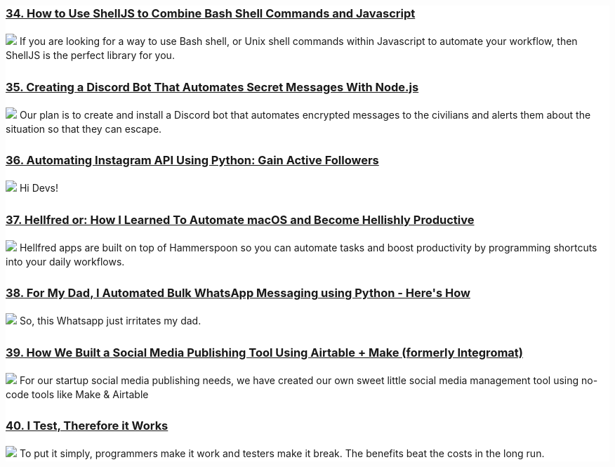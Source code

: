 ### [34. How to Use ShellJS to Combine Bash Shell Commands and Javascript](https://hackernoon.com/how-to-use-shelljs-to-combine-bash-shell-commands-and-javascript)
![](https://cdn.hackernoon.com/images/cXpp036bo1MSgXnpMIZObzgyW3F2-ta136db.jpeg)
If you are looking for a way to use Bash shell, or Unix shell commands within Javascript to automate your workflow, then ShellJS is the perfect library for you.

### [35. Creating a Discord Bot That Automates Secret Messages With Node.js](https://hackernoon.com/creating-a-discord-bot-that-automates-secret-messages-with-nodejs)
![](https://cdn.hackernoon.com/images/7OHSNWE6pKYVHaleLrssNcNVlPe2-jkh3pk0.jpeg)
Our plan is to create and install a Discord bot that automates encrypted messages to the civilians and alerts them about the situation so that they can escape.

### [36. Automating Instagram API Using Python: Gain Active Followers](https://hackernoon.com/automating-instagram-api-with-python-gain-followers-u115322z)
![](https://cdn.hackernoon.com/images/ua10z32br.jpg)
Hi Devs!

### [37. Hellfred or: How I Learned To Automate macOS and Become Hellishly Productive](https://hackernoon.com/hellfred-or-how-i-learned-to-automate-macos-and-become-hellishly-productive)
![](https://cdn.hackernoon.com/images/Z7pqy1nNWKYG5kfRag2cYMLUys63-12e3u9j.jpeg)
Hellfred apps are built on top of Hammerspoon so you can automate tasks and boost productivity by programming shortcuts into your daily workflows.

### [38. For My Dad, I Automated Bulk WhatsApp Messaging using Python - Here's How](https://hackernoon.com/for-my-dad-i-automated-bulk-whatsapp-messaging-using-python-heres-how-gy1j3w54)
![](https://firebasestorage.googleapis.com/v0/b/hackernoon-app.appspot.com/o/images%2FqLYIh0icmkROwmUEltn8nD1qdGh1-423l3t03.jpeg?alt=media&token=8725fd56-070d-4ab4-82ef-9245ea8353c1)
So, this Whatsapp just irritates my dad.

### [39. How We Built a Social Media Publishing Tool Using Airtable + Make (formerly Integromat)](https://hackernoon.com/how-we-built-a-social-media-publishing-tool-using-airtable-integromat)
![](https://cdn.hackernoon.com/images/dHbt1wuNC6ZMChGTzd0P8vmegcc2-35b3jbf.jpeg)
For our startup social media publishing needs, we have created our own sweet little social media management tool using no-code tools like Make & Airtable

### [40. I Test, Therefore it Works](https://hackernoon.com/i-test-therefore-it-works)
![](https://cdn.hackernoon.com/images/dFW9aLMnLpgfjylixlaQdWQLp2C3-zda3ov2.jpeg)
To put it simply, programmers make it work and testers make it break. The benefits beat the costs in the long run.
